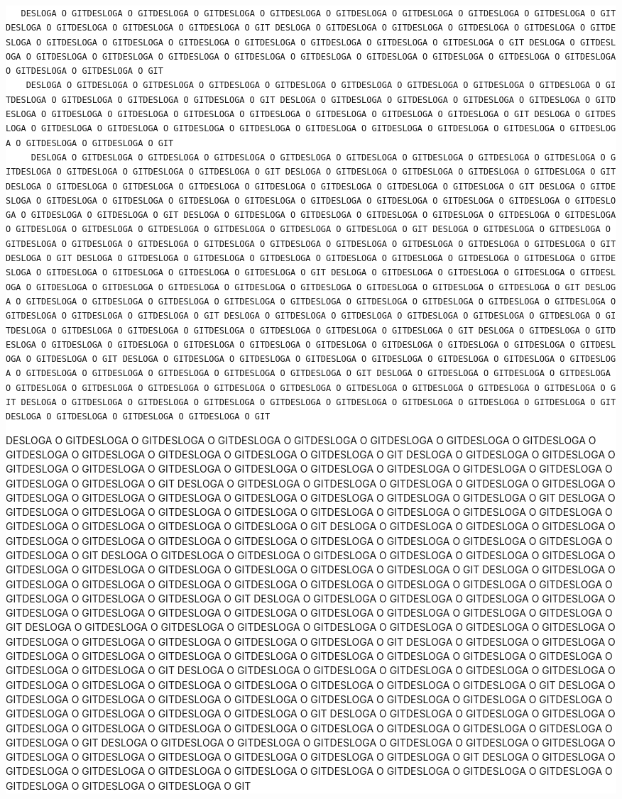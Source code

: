        DESLOGA O GITDESLOGA O GITDESLOGA O GITDESLOGA O GITDESLOGA O GITDESLOGA O GITDESLOGA O GITDESLOGA O GITDESLOGA O GITDESLOGA O GITDESLOGA O GITDESLOGA O GITDESLOGA O GIT DESLOGA O GITDESLOGA O GITDESLOGA O GITDESLOGA O GITDESLOGA O GITDESLOGA O GITDESLOGA O GITDESLOGA O GITDESLOGA O GITDESLOGA O GITDESLOGA O GITDESLOGA O GITDESLOGA O GIT DESLOGA O GITDESLOGA O GITDESLOGA O GITDESLOGA O GITDESLOGA O GITDESLOGA O GITDESLOGA O GITDESLOGA O GITDESLOGA O GITDESLOGA O GITDESLOGA O GITDESLOGA O GITDESLOGA O GIT
        DESLOGA O GITDESLOGA O GITDESLOGA O GITDESLOGA O GITDESLOGA O GITDESLOGA O GITDESLOGA O GITDESLOGA O GITDESLOGA O GITDESLOGA O GITDESLOGA O GITDESLOGA O GITDESLOGA O GIT DESLOGA O GITDESLOGA O GITDESLOGA O GITDESLOGA O GITDESLOGA O GITDESLOGA O GITDESLOGA O GITDESLOGA O GITDESLOGA O GITDESLOGA O GITDESLOGA O GITDESLOGA O GITDESLOGA O GIT DESLOGA O GITDESLOGA O GITDESLOGA O GITDESLOGA O GITDESLOGA O GITDESLOGA O GITDESLOGA O GITDESLOGA O GITDESLOGA O GITDESLOGA O GITDESLOGA O GITDESLOGA O GITDESLOGA O GIT
         DESLOGA O GITDESLOGA O GITDESLOGA O GITDESLOGA O GITDESLOGA O GITDESLOGA O GITDESLOGA O GITDESLOGA O GITDESLOGA O GITDESLOGA O GITDESLOGA O GITDESLOGA O GITDESLOGA O GIT DESLOGA O GITDESLOGA O GITDESLOGA O GITDESLOGA O GITDESLOGA O GITDESLOGA O GITDESLOGA O GITDESLOGA O GITDESLOGA O GITDESLOGA O GITDESLOGA O GITDESLOGA O GITDESLOGA O GIT DESLOGA O GITDESLOGA O GITDESLOGA O GITDESLOGA O GITDESLOGA O GITDESLOGA O GITDESLOGA O GITDESLOGA O GITDESLOGA O GITDESLOGA O GITDESLOGA O GITDESLOGA O GITDESLOGA O GIT DESLOGA O GITDESLOGA O GITDESLOGA O GITDESLOGA O GITDESLOGA O GITDESLOGA O GITDESLOGA O GITDESLOGA O GITDESLOGA O GITDESLOGA O GITDESLOGA O GITDESLOGA O GITDESLOGA O GIT DESLOGA O GITDESLOGA O GITDESLOGA O GITDESLOGA O GITDESLOGA O GITDESLOGA O GITDESLOGA O GITDESLOGA O GITDESLOGA O GITDESLOGA O GITDESLOGA O GITDESLOGA O GITDESLOGA O GIT DESLOGA O GITDESLOGA O GITDESLOGA O GITDESLOGA O GITDESLOGA O GITDESLOGA O GITDESLOGA O GITDESLOGA O GITDESLOGA O GITDESLOGA O GITDESLOGA O GITDESLOGA O GITDESLOGA O GIT DESLOGA O GITDESLOGA O GITDESLOGA O GITDESLOGA O GITDESLOGA O GITDESLOGA O GITDESLOGA O GITDESLOGA O GITDESLOGA O GITDESLOGA O GITDESLOGA O GITDESLOGA O GITDESLOGA O GIT DESLOGA O GITDESLOGA O GITDESLOGA O GITDESLOGA O GITDESLOGA O GITDESLOGA O GITDESLOGA O GITDESLOGA O GITDESLOGA O GITDESLOGA O GITDESLOGA O GITDESLOGA O GITDESLOGA O GIT DESLOGA O GITDESLOGA O GITDESLOGA O GITDESLOGA O GITDESLOGA O GITDESLOGA O GITDESLOGA O GITDESLOGA O GITDESLOGA O GITDESLOGA O GITDESLOGA O GITDESLOGA O GITDESLOGA O GIT DESLOGA O GITDESLOGA O GITDESLOGA O GITDESLOGA O GITDESLOGA O GITDESLOGA O GITDESLOGA O GITDESLOGA O GITDESLOGA O GITDESLOGA O GITDESLOGA O GITDESLOGA O GITDESLOGA O GIT DESLOGA O GITDESLOGA O GITDESLOGA O GITDESLOGA O GITDESLOGA O GITDESLOGA O GITDESLOGA O GITDESLOGA O GITDESLOGA O GITDESLOGA O GITDESLOGA O GITDESLOGA O GITDESLOGA O GIT DESLOGA O GITDESLOGA O GITDESLOGA O GITDESLOGA O GITDESLOGA O GITDESLOGA O GITDESLOGA O GITDESLOGA O GITDESLOGA O GITDESLOGA O GITDESLOGA O GITDESLOGA O GITDESLOGA O GIT DESLOGA O GITDESLOGA O GITDESLOGA O GITDESLOGA O GITDESLOGA O GITDESLOGA O GITDESLOGA O GITDESLOGA O GITDESLOGA O GITDESLOGA O GITDESLOGA O GITDESLOGA O GITDESLOGA O GIT
  DESLOGA O GITDESLOGA O GITDESLOGA O GITDESLOGA O GITDESLOGA O GITDESLOGA O GITDESLOGA O GITDESLOGA O GITDESLOGA O GITDESLOGA O GITDESLOGA O GITDESLOGA O GITDESLOGA O GIT DESLOGA O GITDESLOGA O GITDESLOGA O GITDESLOGA O GITDESLOGA O GITDESLOGA O GITDESLOGA O GITDESLOGA O GITDESLOGA O GITDESLOGA O GITDESLOGA O GITDESLOGA O GITDESLOGA O GIT DESLOGA O GITDESLOGA O GITDESLOGA O GITDESLOGA O GITDESLOGA O GITDESLOGA O GITDESLOGA O GITDESLOGA O GITDESLOGA O GITDESLOGA O GITDESLOGA O GITDESLOGA O GITDESLOGA O GIT DESLOGA O GITDESLOGA O GITDESLOGA O GITDESLOGA O GITDESLOGA O GITDESLOGA O GITDESLOGA O GITDESLOGA O GITDESLOGA O GITDESLOGA O GITDESLOGA O GITDESLOGA O GITDESLOGA O GIT DESLOGA O GITDESLOGA O GITDESLOGA O GITDESLOGA O GITDESLOGA O GITDESLOGA O GITDESLOGA O GITDESLOGA O GITDESLOGA O GITDESLOGA O GITDESLOGA O GITDESLOGA O GITDESLOGA O GIT
   DESLOGA O GITDESLOGA O GITDESLOGA O GITDESLOGA O GITDESLOGA O GITDESLOGA O GITDESLOGA O GITDESLOGA O GITDESLOGA O GITDESLOGA O GITDESLOGA O GITDESLOGA O GITDESLOGA O GIT DESLOGA O GITDESLOGA O GITDESLOGA O GITDESLOGA O GITDESLOGA O GITDESLOGA O GITDESLOGA O GITDESLOGA O GITDESLOGA O GITDESLOGA O GITDESLOGA O GITDESLOGA O GITDESLOGA O GIT DESLOGA O GITDESLOGA O GITDESLOGA O GITDESLOGA O GITDESLOGA O GITDESLOGA O GITDESLOGA O GITDESLOGA O GITDESLOGA O GITDESLOGA O GITDESLOGA O GITDESLOGA O GITDESLOGA O GIT DESLOGA O GITDESLOGA O GITDESLOGA O GITDESLOGA O GITDESLOGA O GITDESLOGA O GITDESLOGA O GITDESLOGA O GITDESLOGA O GITDESLOGA O GITDESLOGA O GITDESLOGA O GITDESLOGA O GIT DESLOGA O GITDESLOGA O GITDESLOGA O GITDESLOGA O GITDESLOGA O GITDESLOGA O GITDESLOGA O GITDESLOGA O GITDESLOGA O GITDESLOGA O GITDESLOGA O GITDESLOGA O GITDESLOGA O GIT
    DESLOGA O GITDESLOGA O GITDESLOGA O GITDESLOGA O GITDESLOGA O GITDESLOGA O GITDESLOGA O GITDESLOGA O GITDESLOGA O GITDESLOGA O GITDESLOGA O GITDESLOGA O GITDESLOGA O GIT DESLOGA O GITDESLOGA O GITDESLOGA O GITDESLOGA O GITDESLOGA O GITDESLOGA O GITDESLOGA O GITDESLOGA O GITDESLOGA O GITDESLOGA O GITDESLOGA O GITDESLOGA O GITDESLOGA O GIT DESLOGA O GITDESLOGA O GITDESLOGA O GITDESLOGA O GITDESLOGA O GITDESLOGA O GITDESLOGA O GITDESLOGA O GITDESLOGA O GITDESLOGA O GITDESLOGA O GITDESLOGA O GITDESLOGA O GIT DESLOGA O GITDESLOGA O GITDESLOGA O GITDESLOGA O GITDESLOGA O GITDESLOGA O GITDESLOGA O GITDESLOGA O GITDESLOGA O GITDESLOGA O GITDESLOGA O GITDESLOGA O GITDESLOGA O GIT
     DESLOGA O GITDESLOGA O GITDESLOGA O GITDESLOGA O GITDESLOGA O GITDESLOGA O GITDESLOGA O GITDESLOGA O GITDESLOGA O GITDESLOGA O GITDESLOGA O GITDESLOGA O GITDESLOGA O GIT